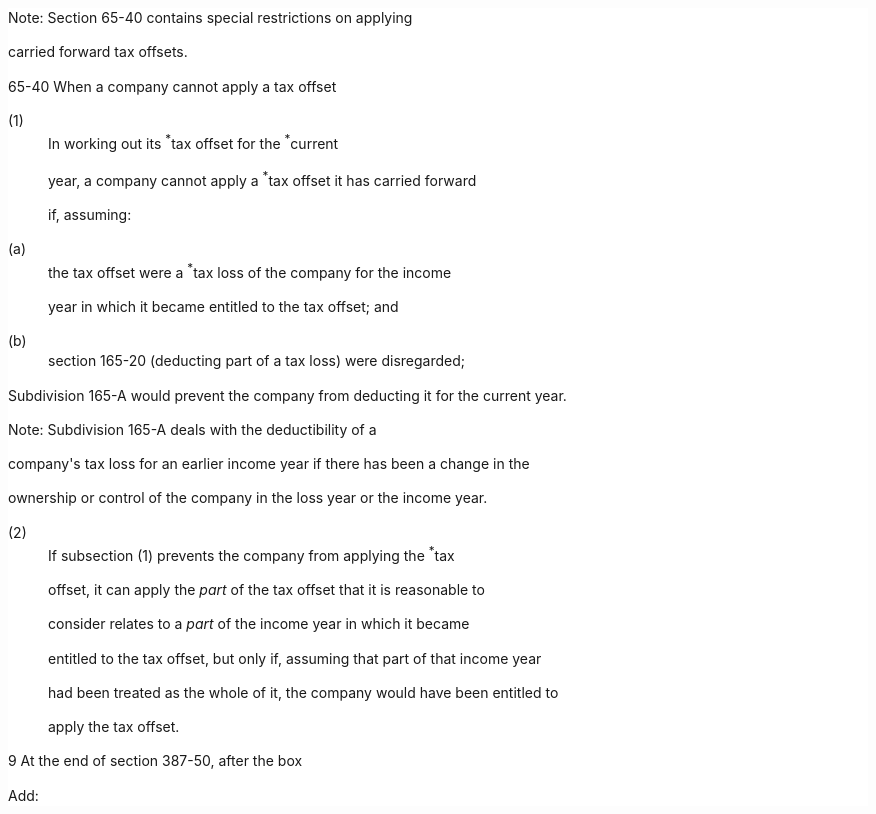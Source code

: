 <dl compact=""><dl compact="">

Note:	Section 65-40 contains special restrictions on applying

carried forward tax offsets.

 </dl></dl>

65-40  When a company cannot apply a tax offset

 <dl compact="">

<dt>(1)</dt><dd>In working out its <sup>*</sup>tax offset for the <sup>*</sup>current

year, a company cannot apply a <sup>*</sup>tax offset it has carried forward

if, assuming:

</dd> </dl>

<dl compact=""><dl compact=""><dl compact="">

<dt>(a)</dt><dd>the tax offset were a <sup>*</sup>tax loss of the company for the income

year in which it became entitled to the tax offset; and</dd>

<dt>(b)</dt><dd>section 165-20 (deducting part of a tax loss) were disregarded;

</dd>

</dl></dl></dl>

Subdivision 165-A would prevent the company from deducting it for the current year.

<dl compact=""><dl compact="">

Note:	Subdivision 165-A deals with the deductibility of a

company's tax loss for an earlier income year if there has been a change in the

ownership or control of the company in the loss year or the income year.

 </dl></dl>

<dl compact="">

<dt>(2)</dt><dd>If subsection (1) prevents the company from applying the <sup>*</sup>tax

offset, it can apply the _part_ of the tax offset that it is reasonable to

consider relates to a _part_ of the income year in which it became

entitled to the tax offset, but only if, assuming that part of that income year

had been treated as the whole of it, the company would have been entitled to

apply the tax offset.

</dd> </dl>

9
  At the end of section 387-50, after the box

 Add:
